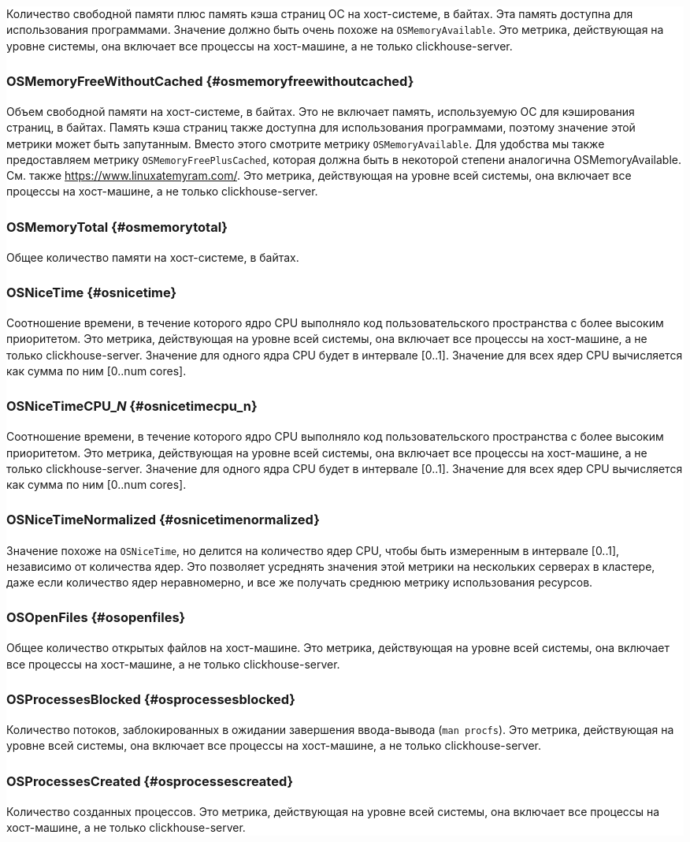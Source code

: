 Количество свободной памяти плюс память кэша страниц ОС на хост-системе, в байтах. Эта память доступна для использования программами. Значение должно быть очень похоже на `OSMemoryAvailable`. Это метрика, действующая на уровне системы, она включает все процессы на хост-машине, а не только clickhouse-server.
### OSMemoryFreeWithoutCached {#osmemoryfreewithoutcached}

Объем свободной памяти на хост-системе, в байтах. Это не включает память, используемую ОС для кэширования страниц, в байтах. Память кэша страниц также доступна для использования программами, поэтому значение этой метрики может быть запутанным. Вместо этого смотрите метрику `OSMemoryAvailable`. Для удобства мы также предоставляем метрику `OSMemoryFreePlusCached`, которая должна быть в некоторой степени аналогична OSMemoryAvailable. См. также https://www.linuxatemyram.com/. Это метрика, действующая на уровне всей системы, она включает все процессы на хост-машине, а не только clickhouse-server.

### OSMemoryTotal {#osmemorytotal}

Общее количество памяти на хост-системе, в байтах.

### OSNiceTime {#osnicetime}

Соотношение времени, в течение которого ядро CPU выполняло код пользовательского пространства с более высоким приоритетом. Это метрика, действующая на уровне всей системы, она включает все процессы на хост-машине, а не только clickhouse-server. Значение для одного ядра CPU будет в интервале [0..1]. Значение для всех ядер CPU вычисляется как сумма по ним [0..num cores].

### OSNiceTimeCPU_*N* {#osnicetimecpu_n}

Соотношение времени, в течение которого ядро CPU выполняло код пользовательского пространства с более высоким приоритетом. Это метрика, действующая на уровне всей системы, она включает все процессы на хост-машине, а не только clickhouse-server. Значение для одного ядра CPU будет в интервале [0..1]. Значение для всех ядер CPU вычисляется как сумма по ним [0..num cores].

### OSNiceTimeNormalized {#osnicetimenormalized}

Значение похоже на `OSNiceTime`, но делится на количество ядер CPU, чтобы быть измеренным в интервале [0..1], независимо от количества ядер. Это позволяет усреднять значения этой метрики на нескольких серверах в кластере, даже если количество ядер неравномерно, и все же получать среднюю метрику использования ресурсов.

### OSOpenFiles {#osopenfiles}

Общее количество открытых файлов на хост-машине. Это метрика, действующая на уровне всей системы, она включает все процессы на хост-машине, а не только clickhouse-server.

### OSProcessesBlocked {#osprocessesblocked}

Количество потоков, заблокированных в ожидании завершения ввода-вывода (`man procfs`). Это метрика, действующая на уровне всей системы, она включает все процессы на хост-машине, а не только clickhouse-server.

### OSProcessesCreated {#osprocessescreated}

Количество созданных процессов. Это метрика, действующая на уровне всей системы, она включает все процессы на хост-машине, а не только clickhouse-server.
